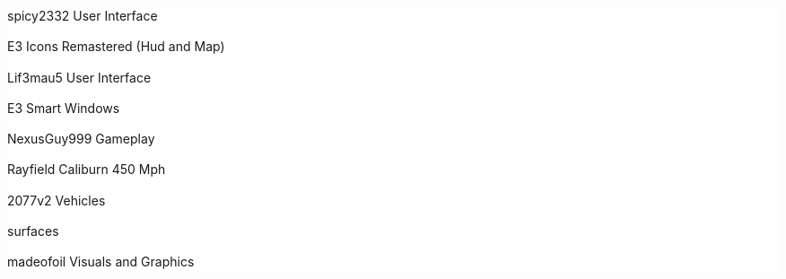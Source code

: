 spicy2332
User Interface
	
E3 Icons Remastered (Hud and Map)

Lif3mau5
User Interface
	
E3 Smart Windows

NexusGuy999
Gameplay
	
Rayfield Caliburn 450 Mph

2077v2
Vehicles
	
surfaces

madeofoil
Visuals and Graphics
